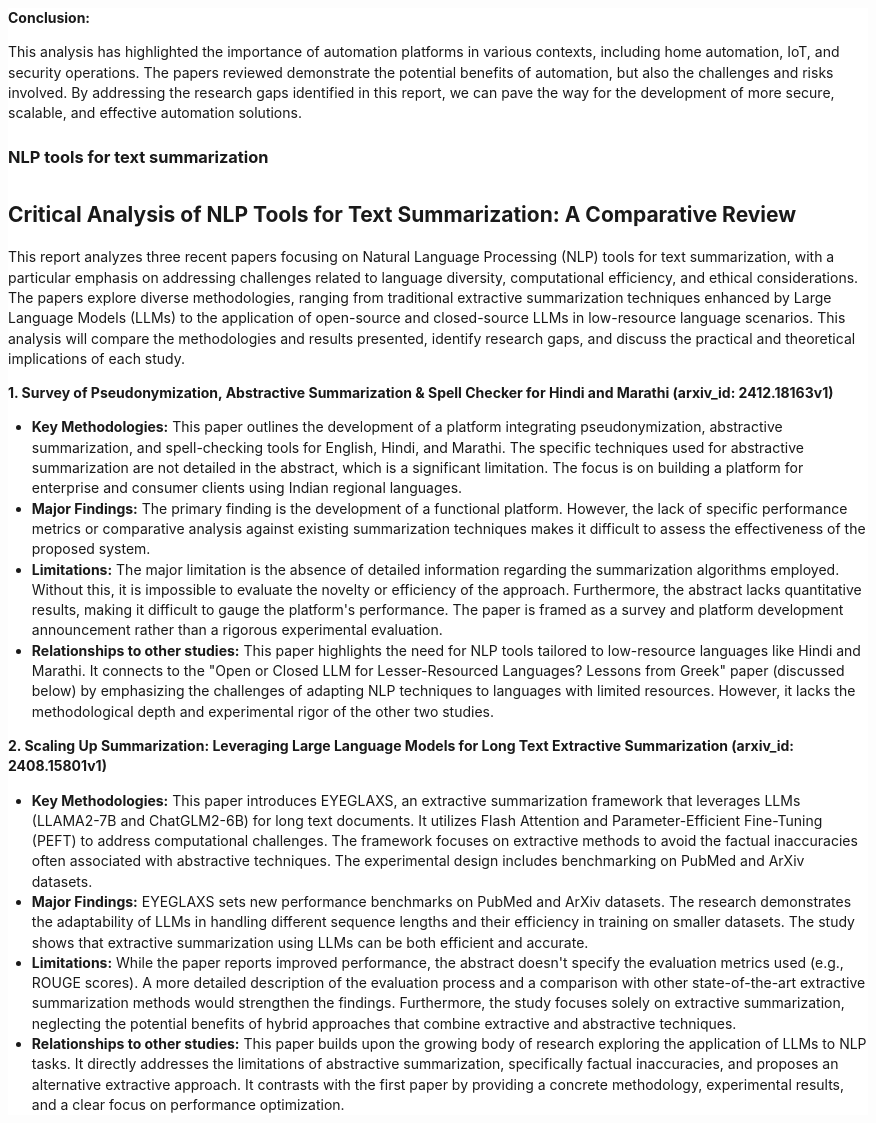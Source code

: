 **Conclusion:**

This analysis has highlighted the importance of automation platforms in various contexts, including home automation, IoT, and security operations. The papers reviewed demonstrate the potential benefits of automation, but also the challenges and risks involved. By addressing the research gaps identified in this report, we can pave the way for the development of more secure, scalable, and effective automation solutions.

### NLP tools for text summarization
## Critical Analysis of NLP Tools for Text Summarization: A Comparative Review

This report analyzes three recent papers focusing on Natural Language Processing (NLP) tools for text summarization, with a particular emphasis on addressing challenges related to language diversity, computational efficiency, and ethical considerations. The papers explore diverse methodologies, ranging from traditional extractive summarization techniques enhanced by Large Language Models (LLMs) to the application of open-source and closed-source LLMs in low-resource language scenarios. This analysis will compare the methodologies and results presented, identify research gaps, and discuss the practical and theoretical implications of each study.

**1. Survey of Pseudonymization, Abstractive Summarization & Spell Checker for Hindi and Marathi (arxiv_id: 2412.18163v1)**

*   **Key Methodologies:** This paper outlines the development of a platform integrating pseudonymization, abstractive summarization, and spell-checking tools for English, Hindi, and Marathi. The specific techniques used for abstractive summarization are not detailed in the abstract, which is a significant limitation. The focus is on building a platform for enterprise and consumer clients using Indian regional languages.
*   **Major Findings:** The primary finding is the development of a functional platform. However, the lack of specific performance metrics or comparative analysis against existing summarization techniques makes it difficult to assess the effectiveness of the proposed system.
*   **Limitations:** The major limitation is the absence of detailed information regarding the summarization algorithms employed. Without this, it is impossible to evaluate the novelty or efficiency of the approach. Furthermore, the abstract lacks quantitative results, making it difficult to gauge the platform's performance. The paper is framed as a survey and platform development announcement rather than a rigorous experimental evaluation.
*   **Relationships to other studies:** This paper highlights the need for NLP tools tailored to low-resource languages like Hindi and Marathi. It connects to the "Open or Closed LLM for Lesser-Resourced Languages? Lessons from Greek" paper (discussed below) by emphasizing the challenges of adapting NLP techniques to languages with limited resources. However, it lacks the methodological depth and experimental rigor of the other two studies.

**2. Scaling Up Summarization: Leveraging Large Language Models for Long Text Extractive Summarization (arxiv_id: 2408.15801v1)**

*   **Key Methodologies:** This paper introduces EYEGLAXS, an extractive summarization framework that leverages LLMs (LLAMA2-7B and ChatGLM2-6B) for long text documents.  It utilizes Flash Attention and Parameter-Efficient Fine-Tuning (PEFT) to address computational challenges. The framework focuses on extractive methods to avoid the factual inaccuracies often associated with abstractive techniques. The experimental design includes benchmarking on PubMed and ArXiv datasets.
*   **Major Findings:** EYEGLAXS sets new performance benchmarks on PubMed and ArXiv datasets. The research demonstrates the adaptability of LLMs in handling different sequence lengths and their efficiency in training on smaller datasets. The study shows that extractive summarization using LLMs can be both efficient and accurate.
*   **Limitations:** While the paper reports improved performance, the abstract doesn't specify the evaluation metrics used (e.g., ROUGE scores). A more detailed description of the evaluation process and a comparison with other state-of-the-art extractive summarization methods would strengthen the findings. Furthermore, the study focuses solely on extractive summarization, neglecting the potential benefits of hybrid approaches that combine extractive and abstractive techniques.
*   **Relationships to other studies:** This paper builds upon the growing body of research exploring the application of LLMs to NLP tasks. It directly addresses the limitations of abstractive summarization, specifically factual inaccuracies, and proposes an alternative extractive approach. It contrasts with the first paper by providing a concrete methodology, experimental results, and a clear focus on performance optimization.
